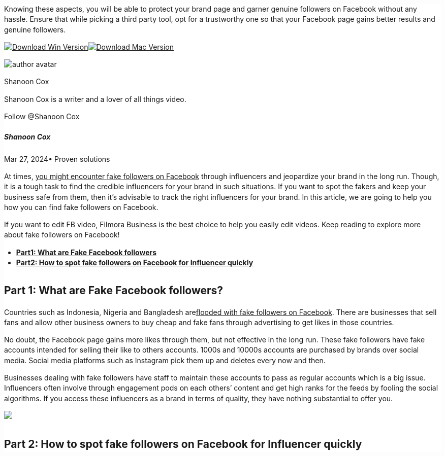 Knowing these aspects, you will be able to protect your brand page and garner genuine followers on Facebook without any hassle. Ensure that while picking a third party tool, opt for a trustworthy one so that your Facebook page gains better results and genuine followers.

[![Download Win Version](https://images.wondershare.com/filmora/guide/download-btn-win.jpg)](https://tools.techidaily.com/wondershare/filmora/download/)[![Download Mac Version](https://images.wondershare.com/filmora/guide/download-btn-mac.jpg)](https://tools.techidaily.com/wondershare/filmora/download/)

![author avatar](https://images.wondershare.com/filmora/article-images/shannon-cox.jpg)

Shanoon Cox

Shanoon Cox is a writer and a lover of all things video.

Follow @Shanoon Cox

##### Shanoon Cox

 Mar 27, 2024• Proven solutions

At times, [you might encounter fake followers on Facebook](https://www.nytimes.com/interactive/2018/01/27/technology/social-media-bots.html) through influencers and jeopardize your brand in the long run. Though, it is a tough task to find the credible influencers for your brand in such situations. If you want to spot the fakers and keep your business safe from them, then it’s advisable to track the right influencers for your brand. In this article, we are going to help you how you can find fake followers on Facebook.

If you want to edit FB video, [Filmora Business](https://tools.techidaily.com/wondershare/filmora/download/) is the best choice to help you easily edit videos. Keep reading to explore more about fake followers on Facebook!

* [**Part1: What are Fake Facebook followers**](#part1)
* [**Part2: How to spot fake followers on Facebook for Influencer quickly**](#part2)

## Part 1: What are Fake Facebook followers?

Countries such as Indonesia, Nigeria and Bangladesh are[flooded with fake followers on Facebook](https://economictimes.indiatimes.com/tech/internet/shadow-of-bot-followers-and-fake-likes-mars-social-media-influencers/articleshow/64674668.cms). There are businesses that sell fans and allow other business owners to buy cheap and fake fans through advertising to get likes in those countries.

No doubt, the Facebook page gains more likes through them, but not effective in the long run. These fake followers have fake accounts intended for selling their like to others accounts. 1000s and 10000s accounts are purchased by brands over social media. Social media platforms such as Instagram pick them up and deletes every now and then.

Businesses dealing with fake followers have staff to maintain these accounts to pass as regular accounts which is a big issue. Influencers often involve through engagement pods on each others’ content and get high ranks for the feeds by fooling the social algorithms. If you access these influencers as a brand in terms of quality, they have nothing substantial to offer you.


<a href="https://shop.copernic.com/order/checkout.php?PRODS=41033095&QTY=1&AFFILIATE=108875&CART=1"><img src="https://secure.2checkout.com/images/merchant/8d30aa96e72440759f74bd2306c1fa3d/Copernic-2023-Affiliate-728x90-Advanced-3YR.png" border="0"></a>

## Part 2: How to spot fake followers on Facebook for Influencer quickly
